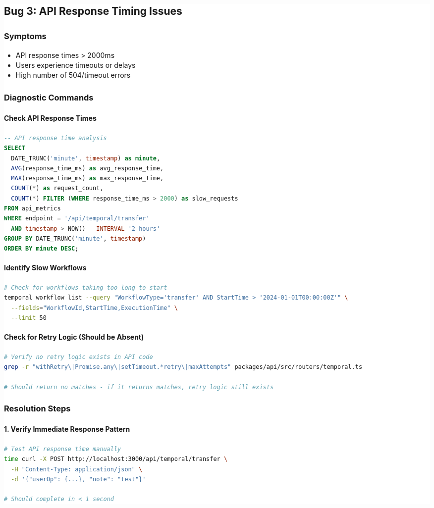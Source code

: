 ## Bug 3: API Response Timing Issues

### Symptoms
- API response times \> 2000ms  
- Users experience timeouts or delays
- High number of 504/timeout errors

### Diagnostic Commands

#### Check API Response Times
```sql  
-- API response time analysis
SELECT 
  DATE_TRUNC('minute', timestamp) as minute,
  AVG(response_time_ms) as avg_response_time,
  MAX(response_time_ms) as max_response_time,
  COUNT(*) as request_count,
  COUNT(*) FILTER (WHERE response_time_ms > 2000) as slow_requests
FROM api_metrics 
WHERE endpoint = '/api/temporal/transfer'
  AND timestamp > NOW() - INTERVAL '2 hours'
GROUP BY DATE_TRUNC('minute', timestamp)
ORDER BY minute DESC;
```

#### Identify Slow Workflows  
```bash
# Check for workflows taking too long to start
temporal workflow list --query "WorkflowType='transfer' AND StartTime > '2024-01-01T00:00:00Z'" \
  --fields="WorkflowId,StartTime,ExecutionTime" \
  --limit 50
```

#### Check for Retry Logic (Should be Absent)
```bash
# Verify no retry logic exists in API code  
grep -r "withRetry\|Promise.any\|setTimeout.*retry\|maxAttempts" packages/api/src/routers/temporal.ts

# Should return no matches - if it returns matches, retry logic still exists
```

### Resolution Steps

#### 1. Verify Immediate Response Pattern
```bash
# Test API response time manually
time curl -X POST http://localhost:3000/api/temporal/transfer \
  -H "Content-Type: application/json" \
  -d '{"userOp": {...}, "note": "test"}'

# Should complete in < 1 second
```
